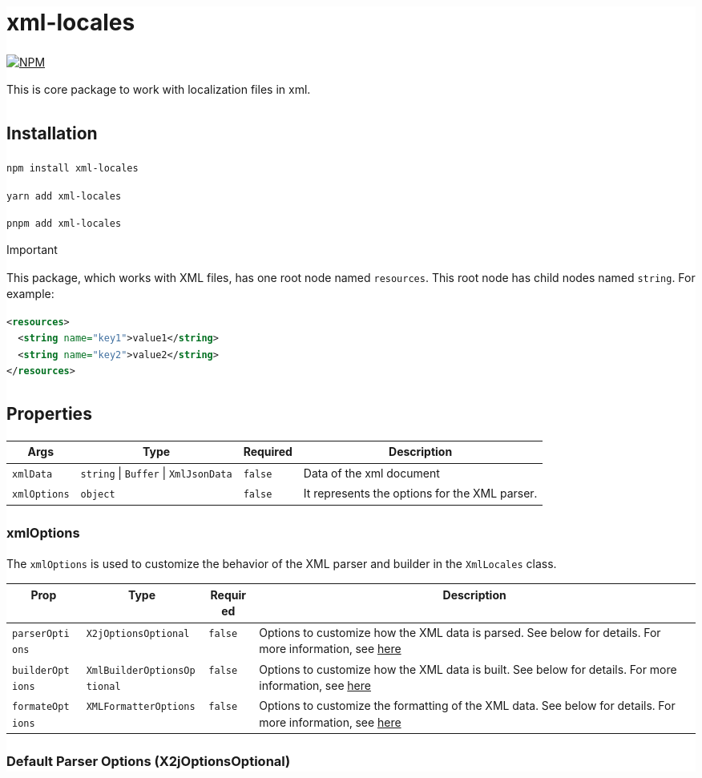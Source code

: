# xml-locales

[![NPM](https://img.shields.io/npm/v/xml-locales.svg)](https://www.npmjs.com/package/xml-locales)

This is core package to work with localization files in xml.

## Installation

```sh
npm install xml-locales
```

```sh
yarn add xml-locales
```

```sh
pnpm add xml-locales
```

> [!IMPORTANT]
> This package, which works with XML files, has one root node named `resources`. This root node has child nodes named `string`. For example:
>
> ```xml
> <resources>
>   <string name="key1">value1</string>
>   <string name="key2">value2</string>
> </resources> 
>```

## Properties

| Args | Type | Required | Description |
|------|------|----------|-------------|
| `xmlData` | `string` \| `Buffer` \| `XmlJsonData` | `false` | Data of the xml document |
| `xmlOptions` | `object` | `false` | It represents the options for the XML parser.

### xmlOptions

The `xmlOptions` is used to customize the behavior of the XML parser and builder in the `XmlLocales` class.

| Prop | Type | Required | Description |
|------|------|----------|-------------|
| `parserOptions` | `X2jOptionsOptional` | `false` | Options to customize how the XML data is parsed. See below for details. For more information, see [here](https://github.com/NaturalIntelligence/fast-xml-parser/blob/master/docs/v4/2.XMLparseOptions.md) |
| `builderOptions`| `XmlBuilderOptionsOptional` | `false` | Options to customize how the XML data is built. See below for details. For more information, see [here](https://github.com/NaturalIntelligence/fast-xml-parser/blob/master/docs/v4/3.XMLBuilder.md) |
| `formateOptions`| `XMLFormatterOptions` | `false` | Options to customize the formatting of the XML data. See below for details. For more information, see [here](https://github.com/chrisbottin/xml-formatter#options) |

### Default Parser Options (X2jOptionsOptional)
